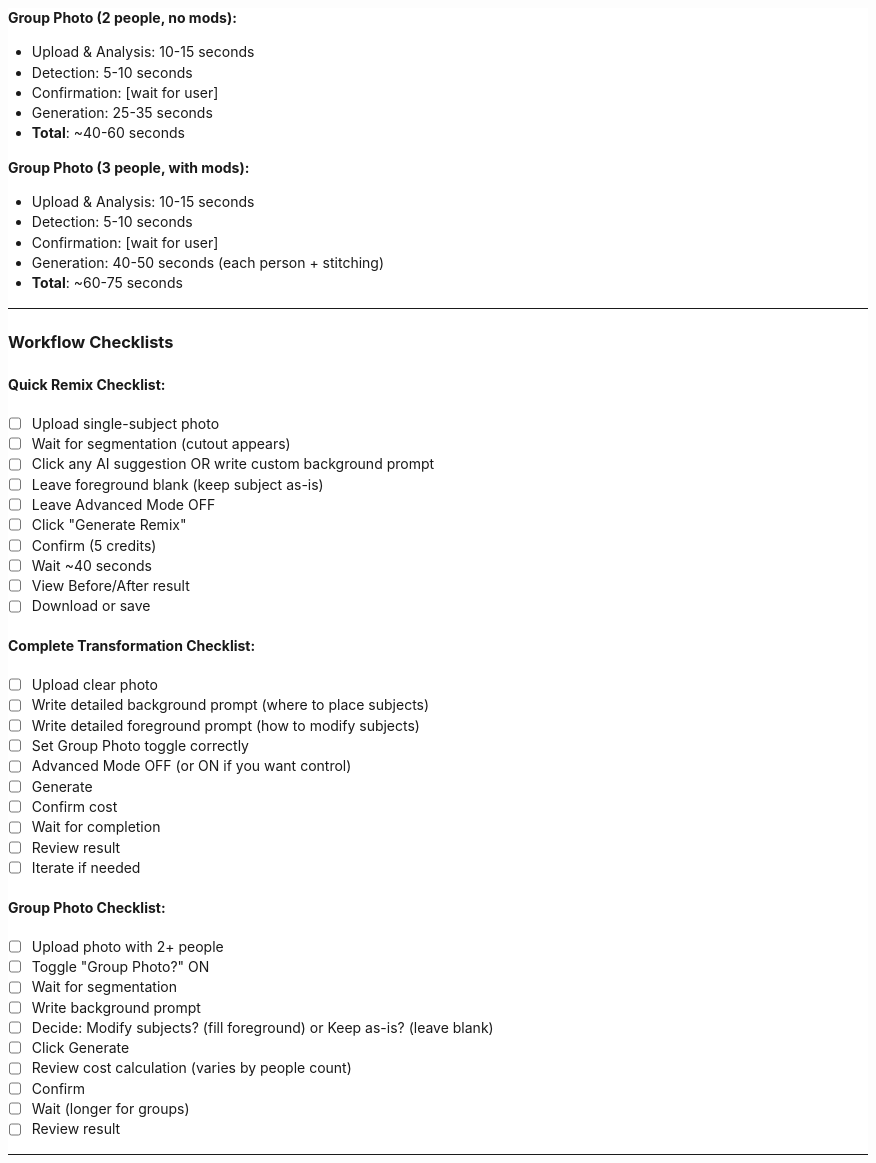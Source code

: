 **Group Photo (2 people, no mods):**
- Upload & Analysis: 10-15 seconds
- Detection: 5-10 seconds
- Confirmation: [wait for user]
- Generation: 25-35 seconds
- **Total**: ~40-60 seconds

**Group Photo (3 people, with mods):**
- Upload & Analysis: 10-15 seconds
- Detection: 5-10 seconds
- Confirmation: [wait for user]
- Generation: 40-50 seconds (each person + stitching)
- **Total**: ~60-75 seconds

---

### Workflow Checklists

#### **Quick Remix Checklist:**
- [ ] Upload single-subject photo
- [ ] Wait for segmentation (cutout appears)
- [ ] Click any AI suggestion OR write custom background prompt
- [ ] Leave foreground blank (keep subject as-is)
- [ ] Leave Advanced Mode OFF
- [ ] Click "Generate Remix"
- [ ] Confirm (5 credits)
- [ ] Wait ~40 seconds
- [ ] View Before/After result
- [ ] Download or save

#### **Complete Transformation Checklist:**
- [ ] Upload clear photo
- [ ] Write detailed background prompt (where to place subjects)
- [ ] Write detailed foreground prompt (how to modify subjects)
- [ ] Set Group Photo toggle correctly
- [ ] Advanced Mode OFF (or ON if you want control)
- [ ] Generate
- [ ] Confirm cost
- [ ] Wait for completion
- [ ] Review result
- [ ] Iterate if needed

#### **Group Photo Checklist:**
- [ ] Upload photo with 2+ people
- [ ] Toggle "Group Photo?" ON
- [ ] Wait for segmentation
- [ ] Write background prompt
- [ ] Decide: Modify subjects? (fill foreground) or Keep as-is? (leave blank)
- [ ] Click Generate
- [ ] Review cost calculation (varies by people count)
- [ ] Confirm
- [ ] Wait (longer for groups)
- [ ] Review result

---